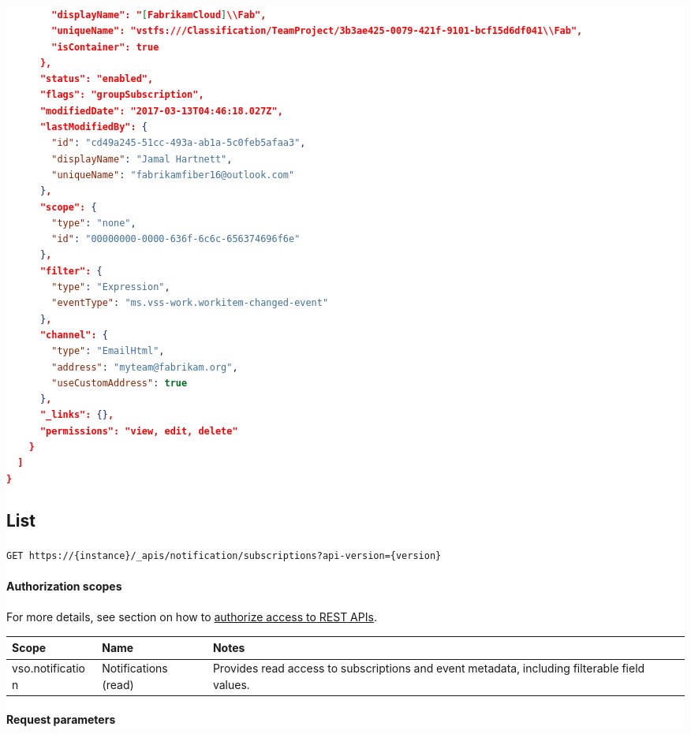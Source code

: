 ```json
        "displayName": "[FabrikamCloud]\\Fab",
        "uniqueName": "vstfs:///Classification/TeamProject/3b3ae425-0079-421f-9101-bcf15d6df041\\Fab",
        "isContainer": true
      },
      "status": "enabled",
      "flags": "groupSubscription",
      "modifiedDate": "2017-03-13T04:46:18.027Z",
      "lastModifiedBy": {
        "id": "cd49a245-51cc-493a-ab1a-5c0feb5afaa3",
        "displayName": "Jamal Hartnett",
        "uniqueName": "fabrikamfiber16@outlook.com"
      },
      "scope": {
        "type": "none",
        "id": "00000000-0000-636f-6c6c-656374696f6e"
      },
      "filter": {
        "type": "Expression",
        "eventType": "ms.vss-work.workitem-changed-event"
      },
      "channel": {
        "type": "EmailHtml",
        "address": "myteam@fabrikam.org",
        "useCustomAddress": true
      },
      "_links": {},
      "permissions": "view, edit, delete"
    }
  ]
}
```

<a name="List"></a>

## List

```no-highlight
GET https://{instance}/_apis/notification/subscriptions?api-version={version}
```

#### Authorization scopes

For more details, see section on how to [authorize access to REST APIs](../../get-started/authentication/oauth.md).

| Scope            | Name                 | Notes                                                                                        |
| :--------------- | :------------------- | :------------------------------------------------------------------------------------------- |
| vso.notification | Notifications (read) | Provides read access to subscriptions and event metadata, including filterable field values. |

#### Request parameters
